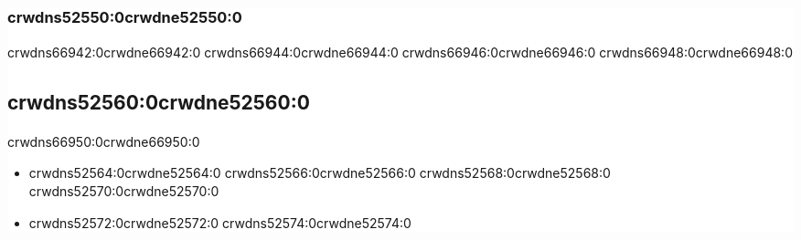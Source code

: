 ### crwdns52550:0crwdne52550:0

crwdns66942:0crwdne66942:0 crwdns66944:0crwdne66944:0 crwdns66946:0crwdne66946:0 crwdns66948:0crwdne66948:0

## crwdns52560:0crwdne52560:0

crwdns66950:0crwdne66950:0

* crwdns52564:0crwdne52564:0 crwdns52566:0crwdne52566:0 crwdns52568:0crwdne52568:0 crwdns52570:0crwdne52570:0

* crwdns52572:0crwdne52572:0 crwdns52574:0crwdne52574:0
